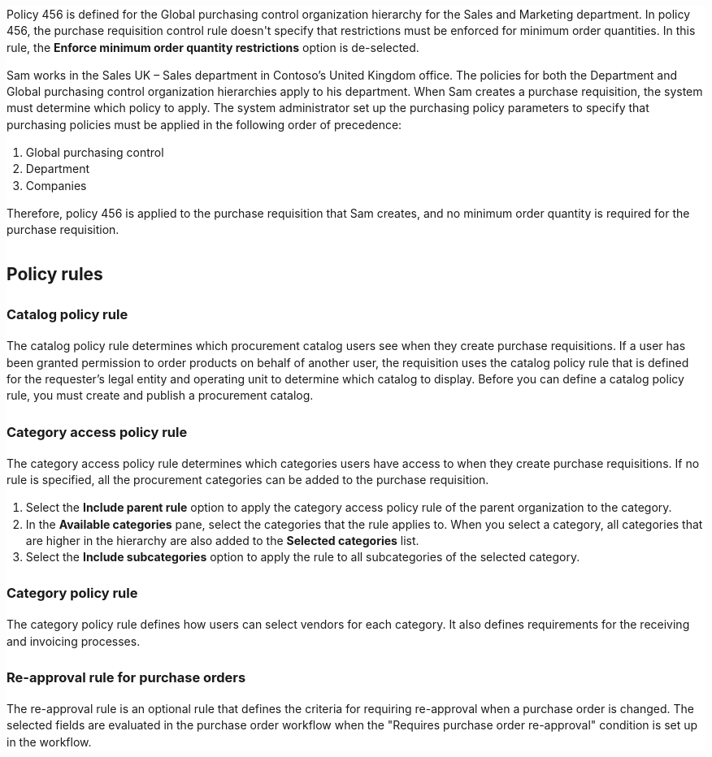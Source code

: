 Policy 456 is defined for the Global purchasing control organization hierarchy for the Sales and Marketing department. In policy 456, the purchase requisition control rule doesn't specify that restrictions must be enforced for minimum order quantities. In this rule, the **Enforce minimum order quantity restrictions** option is de-selected.  

Sam works in the Sales UK – Sales department in Contoso’s United Kingdom office. The policies for both the Department and Global purchasing control organization hierarchies apply to his department. When Sam creates a purchase requisition, the system must determine which policy to apply. The system administrator set up the purchasing policy parameters to specify that purchasing policies must be applied in the following order of precedence:

1.  Global purchasing control
2.  Department
3.  Companies

Therefore, policy 456 is applied to the purchase requisition that Sam creates, and no minimum order quantity is required for the purchase requisition.

## <a name="policy-rules"></a>Policy rules
### <a name="catalog-policy-rule"></a>Catalog policy rule

The catalog policy rule determines which procurement catalog users see when they create purchase requisitions. If a user has been granted permission to order products on behalf of another user, the requisition uses the catalog policy rule that is defined for the requester’s legal entity and operating unit to determine which catalog to display. Before you can define a catalog policy rule, you must create and publish a procurement catalog.

### <a name="category-access-policy-rule"></a>Category access policy rule

The category access policy rule determines which categories users have access to when they create purchase requisitions. If no rule is specified, all the procurement categories can be added to the purchase requisition.

1.  Select the **Include parent rule** option to apply the category access policy rule of the parent organization to the category.
2.  In the **Available categories** pane, select the categories that the rule applies to. When you select a category, all categories that are higher in the hierarchy are also added to the **Selected categories** list.
3.  Select the **Include subcategories** option to apply the rule to all subcategories of the selected category.

### <a name="category-policy-rule"></a>Category policy rule

The category policy rule defines how users can select vendors for each category. It also defines requirements for the receiving and invoicing processes.

### <a name="re-approval-rule-for-purchase-orders"></a>Re-approval rule for purchase orders

The re-approval rule is an optional rule that defines the criteria for requiring re-approval when a purchase order is changed. The selected fields are evaluated in the purchase order workflow when the "Requires purchase order re-approval" condition is set up in the workflow.
